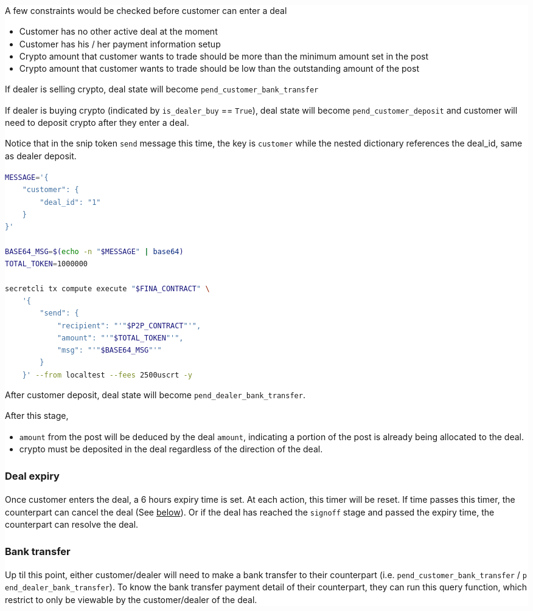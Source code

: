A few constraints would be checked before customer can enter a deal
- Customer has no other active deal at the moment
- Customer has his / her payment information setup
- Crypto amount that customer wants to trade should be more than the minimum amount set in the post
- Crypto amount that customer wants to trade should be low than the outstanding amount of the post

If dealer is selling crypto, deal state will become `pend_customer_bank_transfer`

If dealer is buying crypto (indicated by `is_dealer_buy` == `True`), deal state will become `pend_customer_deposit` and customer will need to deposit crypto after they enter a deal.

Notice that in the snip token `send` message this time, the key is `customer` while the nested dictionary references the deal_id, same as dealer deposit.

```bash
MESSAGE='{
	"customer": {
		"deal_id": "1"
	}
}'

BASE64_MSG=$(echo -n "$MESSAGE" | base64)
TOTAL_TOKEN=1000000

secretcli tx compute execute "$FINA_CONTRACT" \
	'{
		"send": {
			"recipient": "'"$P2P_CONTRACT"'",
			"amount": "'"$TOTAL_TOKEN"'",
			"msg": "'"$BASE64_MSG"'"
		}
	}' --from localtest --fees 2500uscrt -y
```

After customer deposit, deal state will become `pend_dealer_bank_transfer`.

After this stage, 
- `amount` from the post will be deduced by the deal `amount`, indicating a portion of the post is already being allocated to the deal.
- crypto must be deposited in the deal regardless of the direction of the deal.

### Deal expiry

Once customer enters the deal, a 6 hours expiry time is set. At each action, this timer will be reset. If time passes this timer, the counterpart can cancel the deal (See [below](#cancel-a-deal)). Or if the deal has reached the `signoff` stage and passed the expiry time, the counterpart can resolve the deal.

### Bank transfer

Up til this point, either customer/dealer will need to make a bank transfer to their counterpart (i.e. `pend_customer_bank_transfer` / `pend_dealer_bank_transfer`).
To know the bank transfer payment detail of their counterpart, they can run this query function, which restrict to only be viewable by the customer/dealer of the deal.
